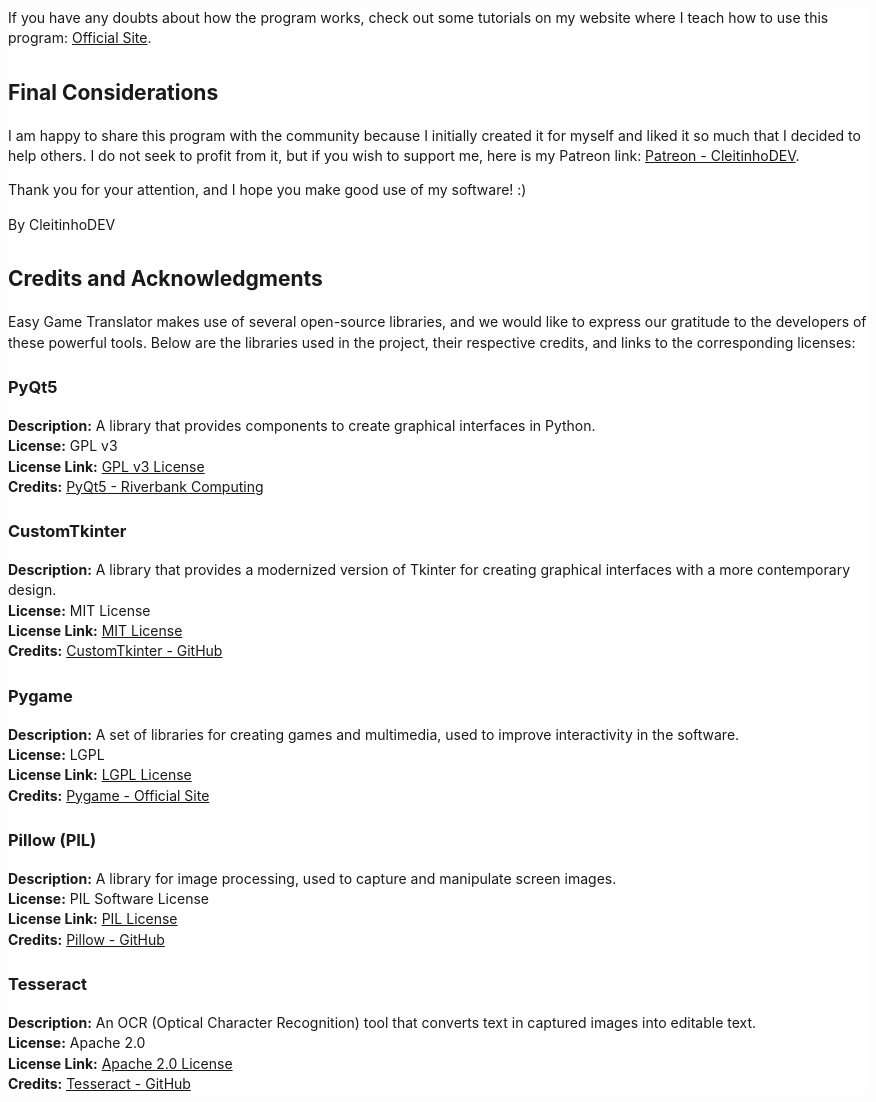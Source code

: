 If you have any doubts about how the program works, check out some tutorials on my website where I teach how to use this program: [Official Site](www.bugzinho.com).

## Final Considerations

I am happy to share this program with the community because I initially created it for myself and liked it so much that I decided to help others. I do not seek to profit from it, but if you wish to support me, here is my Patreon link: [Patreon - CleitinhoDEV](https://www.patreon.com/CleitinhoDEV).

Thank you for your attention, and I hope you make good use of my software! :)

By CleitinhoDEV

## Credits and Acknowledgments

Easy Game Translator makes use of several open-source libraries, and we would like to express our gratitude to the developers of these powerful tools. Below are the libraries used in the project, their respective credits, and links to the corresponding licenses:

### PyQt5

**Description:** A library that provides components to create graphical interfaces in Python.  
**License:** GPL v3  
**License Link:** [GPL v3 License](https://www.gnu.org/licenses/gpl-3.0.html)  
**Credits:** [PyQt5 - Riverbank Computing](https://riverbankcomputing.com/software/pyqt/intro)

### CustomTkinter

**Description:** A library that provides a modernized version of Tkinter for creating graphical interfaces with a more contemporary design.  
**License:** MIT License  
**License Link:** [MIT License](https://opensource.org/licenses/MIT)  
**Credits:** [CustomTkinter - GitHub](https://github.com/TomSchimansky/CustomTkinter)

### Pygame

**Description:** A set of libraries for creating games and multimedia, used to improve interactivity in the software.  
**License:** LGPL  
**License Link:** [LGPL License](https://www.gnu.org/licenses/lgpl-3.0.html)  
**Credits:** [Pygame - Official Site](https://www.pygame.org/)

### Pillow (PIL)

**Description:** A library for image processing, used to capture and manipulate screen images.  
**License:** PIL Software License  
**License Link:** [PIL License](https://opensource.org/licenses/PIL)  
**Credits:** [Pillow - GitHub](https://github.com/python-pillow/Pillow)

### Tesseract

**Description:** An OCR (Optical Character Recognition) tool that converts text in captured images into editable text.  
**License:** Apache 2.0  
**License Link:** [Apache 2.0 License](https://www.apache.org/licenses/LICENSE-2.0)  
**Credits:** [Tesseract - GitHub](https://github.com/tesseract-ocr/tesseract)
